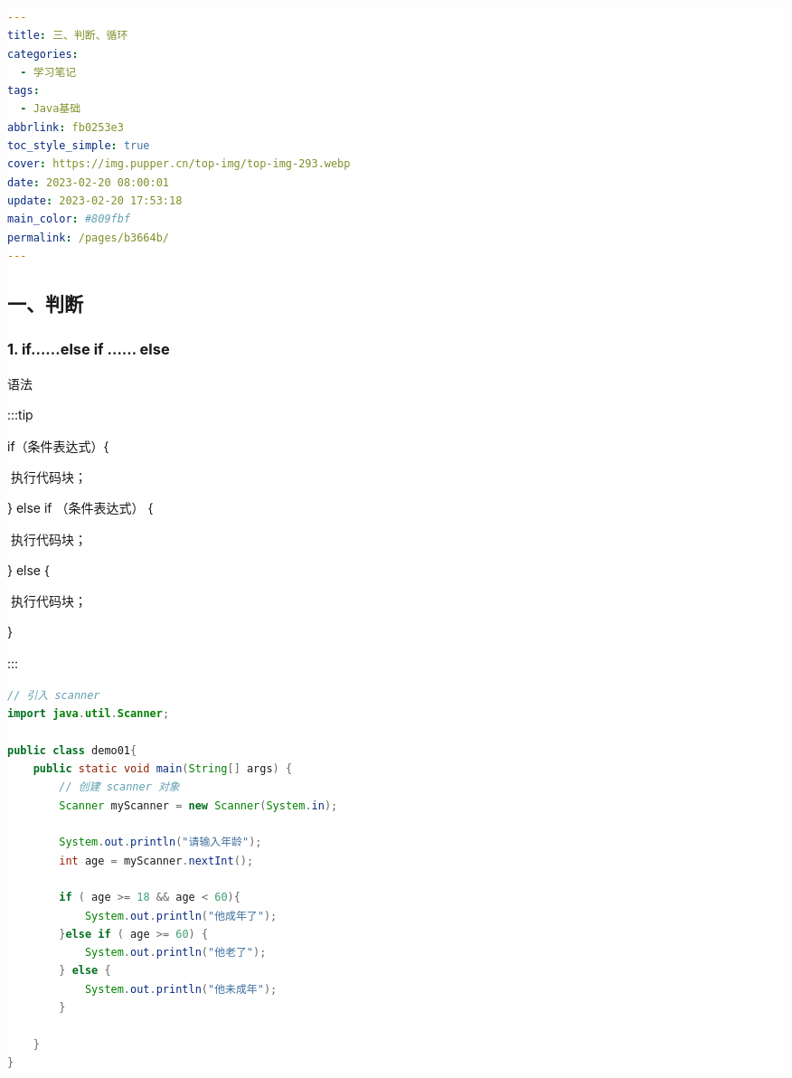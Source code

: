 ```yaml
---
title: 三、判断、循环
categories: 
  - 学习笔记
tags: 
  - Java基础
abbrlink: fb0253e3
toc_style_simple: true
cover: https://img.pupper.cn/top-img/top-img-293.webp
date: 2023-02-20 08:00:01
update: 2023-02-20 17:53:18
main_color: #809fbf
permalink: /pages/b3664b/
---
```


## 一、判断

### 1. if……else if …… else

语法

:::tip

 if（条件表达式）{

​	执行代码块；

} else if （条件表达式） {

​	执行代码块；

} else {

​	执行代码块；

}

:::

```java
// 引入 scanner
import java.util.Scanner;

public class demo01{
	public static void main(String[] args) {
		// 创建 scanner 对象
		Scanner myScanner = new Scanner(System.in);

		System.out.println("请输入年龄");
		int age = myScanner.nextInt();

		if ( age >= 18 && age < 60){
			System.out.println("他成年了");
		}else if ( age >= 60) {
			System.out.println("他老了");
		} else {
			System.out.println("他未成年");
		}
		
	}
}
```
